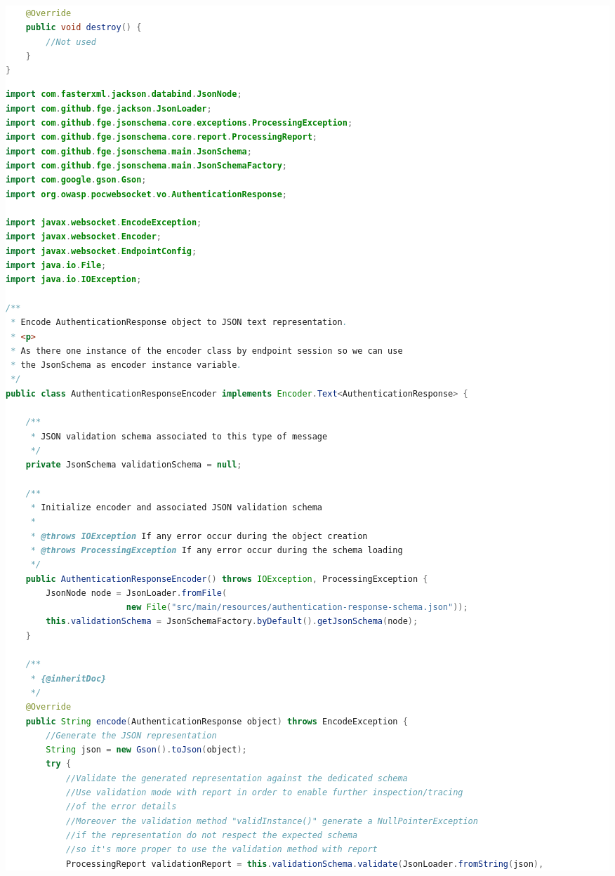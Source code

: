 ``` java
    @Override
    public void destroy() {
        //Not used
    }
}
```

``` java
import com.fasterxml.jackson.databind.JsonNode;
import com.github.fge.jackson.JsonLoader;
import com.github.fge.jsonschema.core.exceptions.ProcessingException;
import com.github.fge.jsonschema.core.report.ProcessingReport;
import com.github.fge.jsonschema.main.JsonSchema;
import com.github.fge.jsonschema.main.JsonSchemaFactory;
import com.google.gson.Gson;
import org.owasp.pocwebsocket.vo.AuthenticationResponse;

import javax.websocket.EncodeException;
import javax.websocket.Encoder;
import javax.websocket.EndpointConfig;
import java.io.File;
import java.io.IOException;

/**
 * Encode AuthenticationResponse object to JSON text representation.
 * <p>
 * As there one instance of the encoder class by endpoint session so we can use
 * the JsonSchema as encoder instance variable.
 */
public class AuthenticationResponseEncoder implements Encoder.Text<AuthenticationResponse> {

    /**
     * JSON validation schema associated to this type of message
     */
    private JsonSchema validationSchema = null;

    /**
     * Initialize encoder and associated JSON validation schema
     *
     * @throws IOException If any error occur during the object creation
     * @throws ProcessingException If any error occur during the schema loading
     */
    public AuthenticationResponseEncoder() throws IOException, ProcessingException {
        JsonNode node = JsonLoader.fromFile(
                        new File("src/main/resources/authentication-response-schema.json"));
        this.validationSchema = JsonSchemaFactory.byDefault().getJsonSchema(node);
    }

    /**
     * {@inheritDoc}
     */
    @Override
    public String encode(AuthenticationResponse object) throws EncodeException {
        //Generate the JSON representation
        String json = new Gson().toJson(object);
        try {
            //Validate the generated representation against the dedicated schema
            //Use validation mode with report in order to enable further inspection/tracing
            //of the error details
            //Moreover the validation method "validInstance()" generate a NullPointerException
            //if the representation do not respect the expected schema
            //so it's more proper to use the validation method with report
            ProcessingReport validationReport = this.validationSchema.validate(JsonLoader.fromString(json),
```